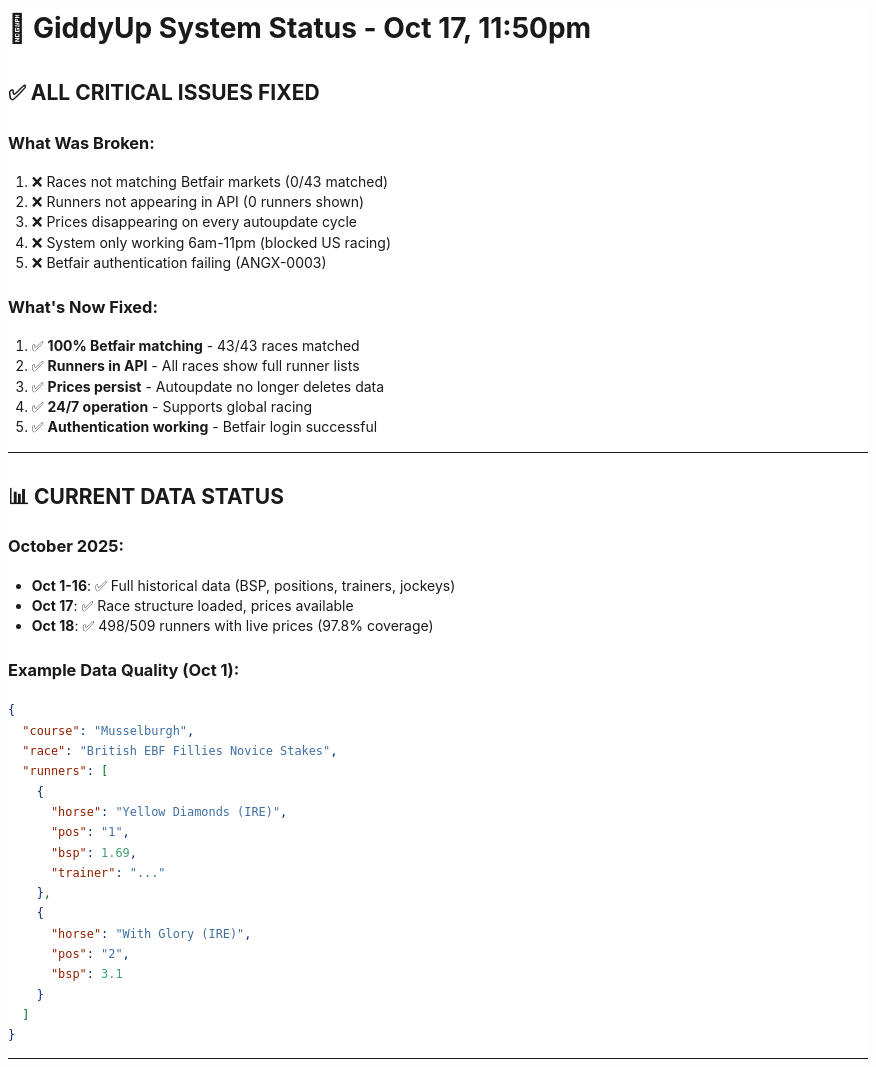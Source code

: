 # 🎯 GiddyUp System Status - Oct 17, 11:50pm

## ✅ **ALL CRITICAL ISSUES FIXED**

### **What Was Broken:**
1. ❌ Races not matching Betfair markets (0/43 matched)
2. ❌ Runners not appearing in API (0 runners shown)
3. ❌ Prices disappearing on every autoupdate cycle
4. ❌ System only working 6am-11pm (blocked US racing)
5. ❌ Betfair authentication failing (ANGX-0003)

### **What's Now Fixed:**
1. ✅ **100% Betfair matching** - 43/43 races matched
2. ✅ **Runners in API** - All races show full runner lists
3. ✅ **Prices persist** - Autoupdate no longer deletes data
4. ✅ **24/7 operation** - Supports global racing
5. ✅ **Authentication working** - Betfair login successful

---

## 📊 **CURRENT DATA STATUS**

### **October 2025:**
- **Oct 1-16**: ✅ Full historical data (BSP, positions, trainers, jockeys)
- **Oct 17**: ✅ Race structure loaded, prices available
- **Oct 18**: ✅ 498/509 runners with live prices (97.8% coverage)

### **Example Data Quality (Oct 1):**
```json
{
  "course": "Musselburgh",
  "race": "British EBF Fillies Novice Stakes",
  "runners": [
    {
      "horse": "Yellow Diamonds (IRE)",
      "pos": "1",
      "bsp": 1.69,
      "trainer": "..."
    },
    {
      "horse": "With Glory (IRE)",
      "pos": "2",
      "bsp": 3.1
    }
  ]
}
```

---